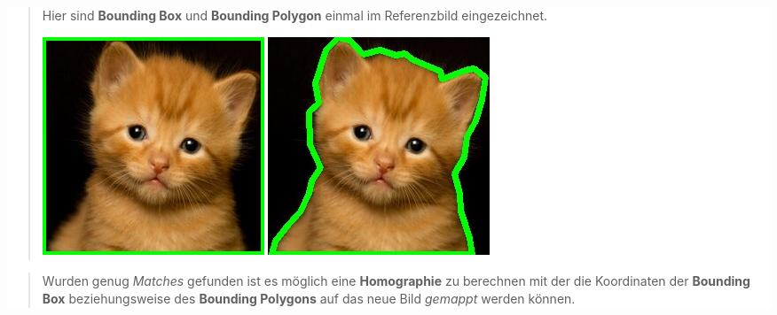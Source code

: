 > Hier sind **Bounding Box** und **Bounding Polygon** einmal im Referenzbild eingezeichnet.
> 
> ![boundingBox](../Images/Hidden_Object_Challenge/Bounding_Box.jpg) ![boundingPolygon](../Images/Hidden_Object_Challenge/Bounding_Polygon.jpg) 

> Wurden genug *Matches* gefunden ist es möglich eine **Homographie** zu berechnen mit der die Koordinaten der **Bounding Box** beziehungsweise des **Bounding Polygons** auf das neue Bild *gemappt* werden können.
> 
